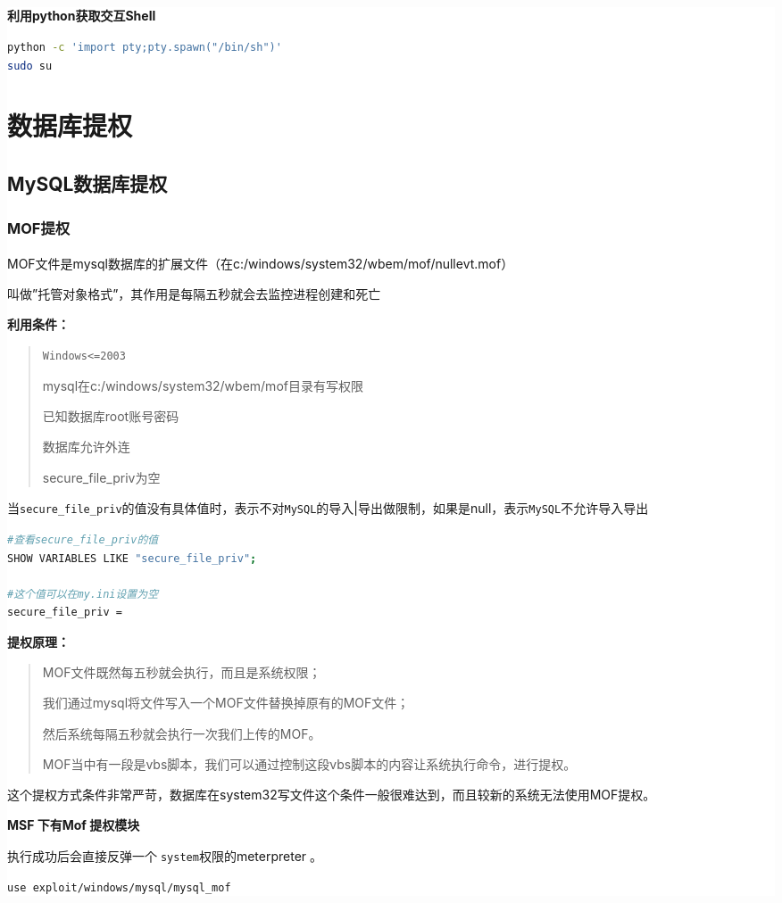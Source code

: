 **利用python获取交互Shell**

```bash
python -c 'import pty;pty.spawn("/bin/sh")'
sudo su
```

# 数据库提权

## MySQL数据库提权

### MOF提权

MOF文件是mysql数据库的扩展文件（在c:/windows/system32/wbem/mof/nullevt.mof）

叫做”托管对象格式”，其作用是每隔五秒就会去监控进程创建和死亡

**利用条件：**

> `Windows<=2003`
>
> mysql在c:/windows/system32/wbem/mof目录有写权限
>
> 已知数据库root账号密码
>
> 数据库允许外连
>
> secure_file_priv为空

当`secure_file_priv`的值没有具体值时，表示不对`MySQL`的导入|导出做限制，如果是null，表示`MySQL`不允许导入导出

```bash
#查看secure_file_priv的值
SHOW VARIABLES LIKE "secure_file_priv";

#这个值可以在my.ini设置为空
secure_file_priv =
```

**提权原理：**

> MOF文件既然每五秒就会执行，而且是系统权限；
>
> 我们通过mysql将文件写入一个MOF文件替换掉原有的MOF文件；
>
> 然后系统每隔五秒就会执行一次我们上传的MOF。
>
> MOF当中有一段是vbs脚本，我们可以通过控制这段vbs脚本的内容让系统执行命令，进行提权。

这个提权方式条件非常严苛，数据库在system32写文件这个条件一般很难达到，而且较新的系统无法使用MOF提权。

 **MSF 下有Mof 提权模块** 

 执行成功后会直接反弹一个 `system`权限的meterpreter 。

```
use exploit/windows/mysql/mysql_mof
```
